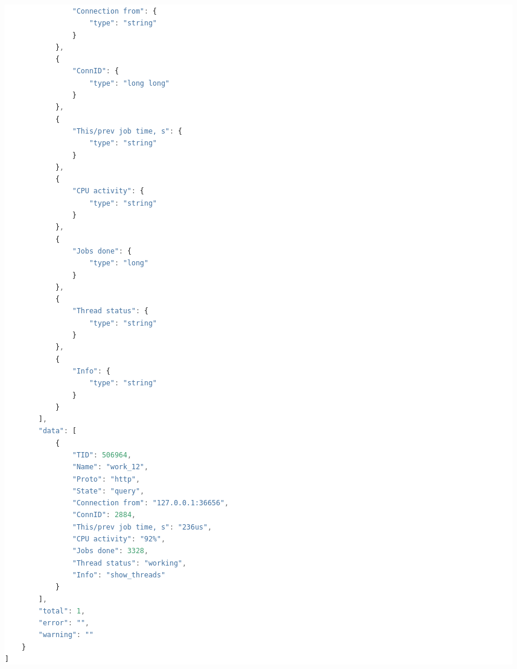 ```typescript
                "Connection from": {
                    "type": "string"
                }
            },
            {
                "ConnID": {
                    "type": "long long"
                }
            },
            {
                "This/prev job time, s": {
                    "type": "string"
                }
            },
            {
                "CPU activity": {
                    "type": "string"
                }
            },
            {
                "Jobs done": {
                    "type": "long"
                }
            },
            {
                "Thread status": {
                    "type": "string"
                }
            },
            {
                "Info": {
                    "type": "string"
                }
            }
        ],
        "data": [
            {
                "TID": 506964,
                "Name": "work_12",
                "Proto": "http",
                "State": "query",
                "Connection from": "127.0.0.1:36656",
                "ConnID": 2884,
                "This/prev job time, s": "236us",
                "CPU activity": "92%",
                "Jobs done": 3328,
                "Thread status": "working",
                "Info": "show_threads"
            }
        ],
        "total": 1,
        "error": "",
        "warning": ""
    }
]
```
